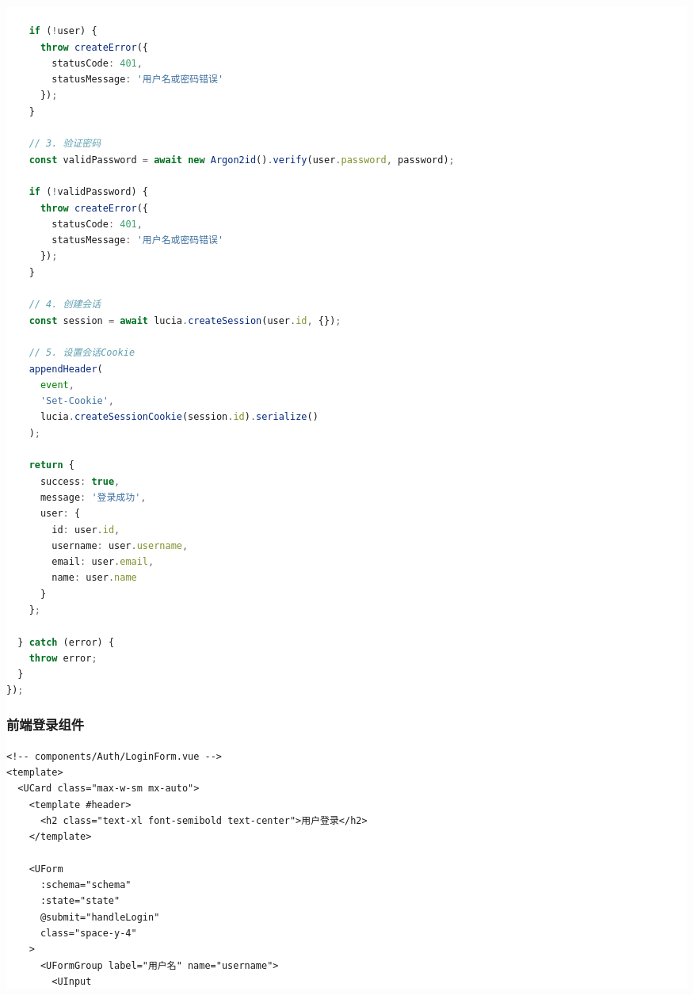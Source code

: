 ```typescript

    if (!user) {
      throw createError({
        statusCode: 401,
        statusMessage: '用户名或密码错误'
      });
    }

    // 3. 验证密码
    const validPassword = await new Argon2id().verify(user.password, password);
    
    if (!validPassword) {
      throw createError({
        statusCode: 401,
        statusMessage: '用户名或密码错误'
      });
    }

    // 4. 创建会话
    const session = await lucia.createSession(user.id, {});
    
    // 5. 设置会话Cookie
    appendHeader(
      event, 
      'Set-Cookie', 
      lucia.createSessionCookie(session.id).serialize()
    );

    return {
      success: true,
      message: '登录成功',
      user: {
        id: user.id,
        username: user.username,
        email: user.email,
        name: user.name
      }
    };

  } catch (error) {
    throw error;
  }
});
```

### 前端登录组件

```vue
<!-- components/Auth/LoginForm.vue -->
<template>
  <UCard class="max-w-sm mx-auto">
    <template #header>
      <h2 class="text-xl font-semibold text-center">用户登录</h2>
    </template>

    <UForm 
      :schema="schema" 
      :state="state" 
      @submit="handleLogin"
      class="space-y-4"
    >
      <UFormGroup label="用户名" name="username">
        <UInput 
```